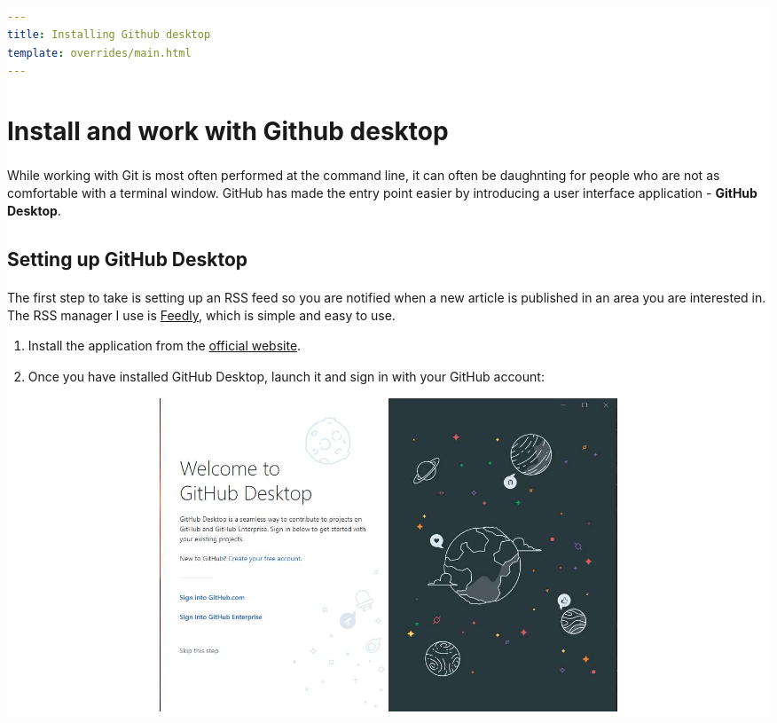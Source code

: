 ```yaml
---
title: Installing Github desktop
template: overrides/main.html
---
```


# Install and work with Github desktop

While working with Git is most often performed at the command line, it can often be daughnting for people who are not as comfortable with a terminal window. GitHub has made the entry point easier by introducing a user interface application - **GitHub Desktop**.

## Setting up GitHub Desktop

The first step to take is setting up an RSS feed so you are notified when a new article is published in an area you are interested in. The RSS manager I use is <a href="https://desktop.github.com/" target="_blank">Feedly</a>, which is simple and easy to use.

1. Install the application from the <a href="https://desktop.github.com/" target="_blank">official website</a>.

2. Once you have installed GitHub Desktop, launch it and sign in with your GitHub account:

<p align="center"><img src="./img/pic_01.png" alt="pic_01" width="60%"/></p>
